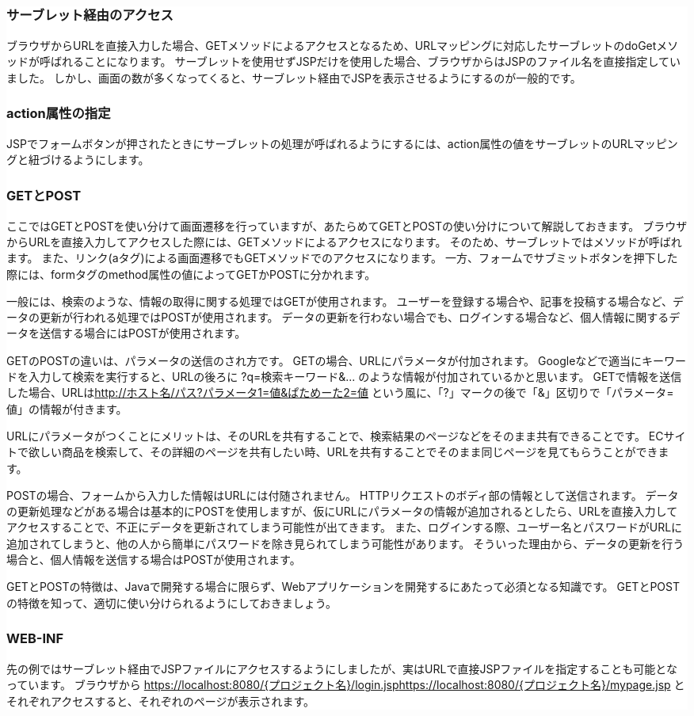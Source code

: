 ### サーブレット経由のアクセス

ブラウザからURLを直接入力した場合、GETメソッドによるアクセスとなるため、URLマッピングに対応したサーブレットのdoGetメソッドが呼ばれることになります。
サーブレットを使用せずJSPだけを使用した場合、ブラウザからはJSPのファイル名を直接指定していました。
しかし、画面の数が多くなってくると、サーブレット経由でJSPを表示させるようにするのが一般的です。

### action属性の指定

JSPでフォームボタンが押されたときにサーブレットの処理が呼ばれるようにするには、action属性の値をサーブレットのURLマッピングと紐づけるようにします。

### GETとPOST

ここではGETとPOSTを使い分けて画面遷移を行っていますが、あたらめてGETとPOSTの使い分けについて解説しておきます。
ブラウザからURLを直接入力してアクセスした際には、GETメソッドによるアクセスになります。
そのため、サーブレットではメソッドが呼ばれます。
また、リンク(aタグ)による画面遷移でもGETメソッドでのアクセスになります。
一方、フォームでサブミットボタンを押下した際には、formタグのmethod属性の値によってGETかPOSTに分かれます。

一般には、検索のような、情報の取得に関する処理ではGETが使用されます。
ユーザーを登録する場合や、記事を投稿する場合など、データの更新が行われる処理ではPOSTが使用されます。
データの更新を行わない場合でも、ログインする場合など、個人情報に関するデータを送信する場合にはPOSTが使用されます。

GETのPOSTの違いは、パラメータの送信のされ方です。
GETの場合、URLにパラメータが付加されます。
Googleなどで適当にキーワードを入力して検索を実行すると、URLの後ろに
?q=検索キーワード&...
のような情報が付加されているかと思います。
GETで情報を送信した場合、URLは[http://ホスト名/パス?パラメータ1=値&ぱためーた2=値](http://xn--zck4a3ct33s/%E3%83%91%E3%82%B9?%E3%83%91%E3%83%A9%E3%83%A1%E3%83%BC%E3%82%BF1=%E5%80%A4&%E3%81%B1%E3%81%9F%E3%82%81%E3%83%BC%E3%81%9F2=%E5%80%A4)
という風に、「?」マークの後で「&」区切りで「パラメータ=値」の情報が付きます。

URLにパラメータがつくことにメリットは、そのURLを共有することで、検索結果のページなどをそのまま共有できることです。
ECサイトで欲しい商品を検索して、その詳細のページを共有したい時、URLを共有することでそのまま同じページを見てもらうことができます。

POSTの場合、フォームから入力した情報はURLには付随されません。
HTTPリクエストのボディ部の情報として送信されます。
データの更新処理などがある場合は基本的にPOSTを使用しますが、仮にURLにパラメータの情報が追加されるとしたら、URLを直接入力してアクセスすることで、不正にデータを更新されてしまう可能性が出てきます。
また、ログインする際、ユーザー名とパスワードがURLに追加されてしまうと、他の人から簡単にパスワードを除き見られてしまう可能性があります。
そういった理由から、データの更新を行う場合と、個人情報を送信する場合はPOSTが使用されます。

GETとPOSTの特徴は、Javaで開発する場合に限らず、Webアプリケーションを開発するにあたって必須となる知識です。
GETとPOSTの特徴を知って、適切に使い分けられるようにしておきましょう。

### WEB-INF

先の例ではサーブレット経由でJSPファイルにアクセスするようにしましたが、実はURLで直接JSPファイルを指定することも可能となっています。
ブラウザから
[https://localhost:8080/{プロジェクト名}/login.jsp](https://localhost:8080/%7B%E3%83%97%E3%83%AD%E3%82%B8%E3%82%A7%E3%82%AF%E3%83%88%E5%90%8D%7D/login.jsp)[https://localhost:8080/{プロジェクト名}/mypage.jsp](https://localhost:8080/%7B%E3%83%97%E3%83%AD%E3%82%B8%E3%82%A7%E3%82%AF%E3%83%88%E5%90%8D%7D/mypage.jsp)
とそれぞれアクセスすると、それぞれのページが表示されます。
